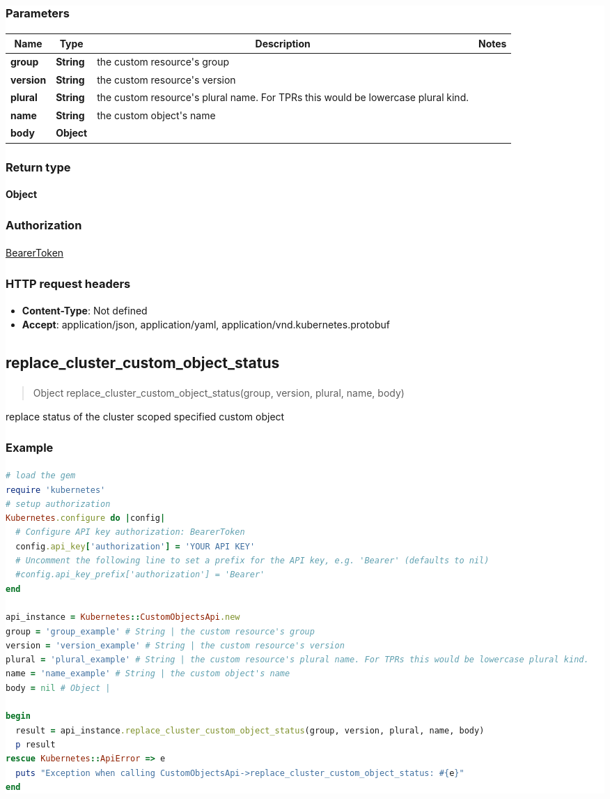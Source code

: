 ### Parameters


Name | Type | Description  | Notes
------------- | ------------- | ------------- | -------------
 **group** | **String**| the custom resource&#39;s group | 
 **version** | **String**| the custom resource&#39;s version | 
 **plural** | **String**| the custom resource&#39;s plural name. For TPRs this would be lowercase plural kind. | 
 **name** | **String**| the custom object&#39;s name | 
 **body** | **Object**|  | 

### Return type

**Object**

### Authorization

[BearerToken](../README.md#BearerToken)

### HTTP request headers

- **Content-Type**: Not defined
- **Accept**: application/json, application/yaml, application/vnd.kubernetes.protobuf


## replace_cluster_custom_object_status

> Object replace_cluster_custom_object_status(group, version, plural, name, body)



replace status of the cluster scoped specified custom object

### Example

```ruby
# load the gem
require 'kubernetes'
# setup authorization
Kubernetes.configure do |config|
  # Configure API key authorization: BearerToken
  config.api_key['authorization'] = 'YOUR API KEY'
  # Uncomment the following line to set a prefix for the API key, e.g. 'Bearer' (defaults to nil)
  #config.api_key_prefix['authorization'] = 'Bearer'
end

api_instance = Kubernetes::CustomObjectsApi.new
group = 'group_example' # String | the custom resource's group
version = 'version_example' # String | the custom resource's version
plural = 'plural_example' # String | the custom resource's plural name. For TPRs this would be lowercase plural kind.
name = 'name_example' # String | the custom object's name
body = nil # Object | 

begin
  result = api_instance.replace_cluster_custom_object_status(group, version, plural, name, body)
  p result
rescue Kubernetes::ApiError => e
  puts "Exception when calling CustomObjectsApi->replace_cluster_custom_object_status: #{e}"
end
```
